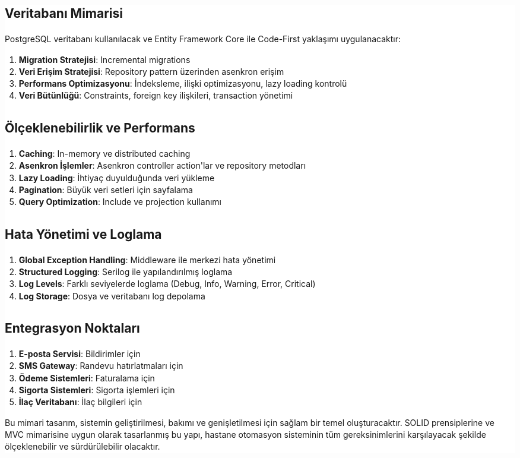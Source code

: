 ## Veritabanı Mimarisi

PostgreSQL veritabanı kullanılacak ve Entity Framework Core ile Code-First yaklaşımı uygulanacaktır:

1. **Migration Stratejisi**: Incremental migrations
2. **Veri Erişim Stratejisi**: Repository pattern üzerinden asenkron erişim
3. **Performans Optimizasyonu**: İndeksleme, ilişki optimizasyonu, lazy loading kontrolü
4. **Veri Bütünlüğü**: Constraints, foreign key ilişkileri, transaction yönetimi

## Ölçeklenebilirlik ve Performans

1. **Caching**: In-memory ve distributed caching
2. **Asenkron İşlemler**: Asenkron controller action'lar ve repository metodları
3. **Lazy Loading**: İhtiyaç duyulduğunda veri yükleme
4. **Pagination**: Büyük veri setleri için sayfalama
5. **Query Optimization**: Include ve projection kullanımı

## Hata Yönetimi ve Loglama

1. **Global Exception Handling**: Middleware ile merkezi hata yönetimi
2. **Structured Logging**: Serilog ile yapılandırılmış loglama
3. **Log Levels**: Farklı seviyelerde loglama (Debug, Info, Warning, Error, Critical)
4. **Log Storage**: Dosya ve veritabanı log depolama

## Entegrasyon Noktaları

1. **E-posta Servisi**: Bildirimler için
2. **SMS Gateway**: Randevu hatırlatmaları için
3. **Ödeme Sistemleri**: Faturalama için
4. **Sigorta Sistemleri**: Sigorta işlemleri için
5. **İlaç Veritabanı**: İlaç bilgileri için

Bu mimari tasarım, sistemin geliştirilmesi, bakımı ve genişletilmesi için sağlam bir temel oluşturacaktır. SOLID prensiplerine ve MVC mimarisine uygun olarak tasarlanmış bu yapı, hastane otomasyon sisteminin tüm gereksinimlerini karşılayacak şekilde ölçeklenebilir ve sürdürülebilir olacaktır.
